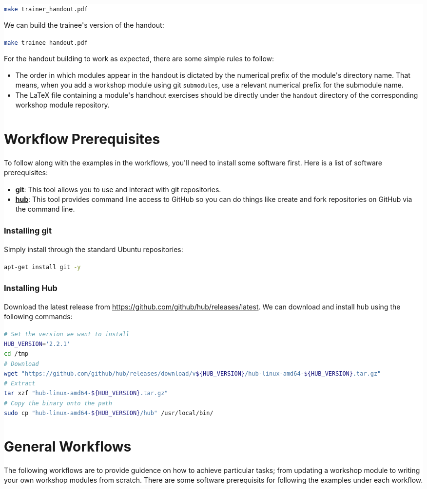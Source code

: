 ```bash
make trainer_handout.pdf
```

We can build the trainee's version of the handout:

```bash
make trainee_handout.pdf
```

For the handout building to work as expected, there are some simple rules to follow:

  * The order in which modules appear in the handout is dictated by the numerical prefix of the
    module's directory name. That means, when you add a workshop module using git `submodules`, use a relevant
    numerical prefix for the submodule name.
  * The LaTeX file containing a module's handhout exercises should be directly under the `handout` directory of the corresponding workshop module repository.

Workflow Prerequisites
======================
To follow along with the examples in the workflows, you'll need to install some software first.
Here is a list of software prerequisites:

- **git**: This tool allows you to use and interact with git repositories.
- [**hub**](https://hub.github.com/): This tool provides command line access to GitHub so you can do
    things like create and fork repositories on GitHub via the command line.

### Installing git
Simply install through the standard Ubuntu repositories:

```bash
apt-get install git -y
```

### Installing Hub
Download the latest release from https://github.com/github/hub/releases/latest. We can download and
install hub using the following commands:

```bash
# Set the version we want to install
HUB_VERSION='2.2.1'
cd /tmp
# Download
wget "https://github.com/github/hub/releases/download/v${HUB_VERSION}/hub-linux-amd64-${HUB_VERSION}.tar.gz"
# Extract
tar xzf "hub-linux-amd64-${HUB_VERSION}.tar.gz"
# Copy the binary onto the path
sudo cp "hub-linux-amd64-${HUB_VERSION}/hub" /usr/local/bin/
```

General Workflows
=================
The following workflows are to provide guidence on how to achieve particular tasks; from updating
a workshop module to writing your own workshop modules from scratch. There are some software
prerequisits for following the examples under each workflow.
